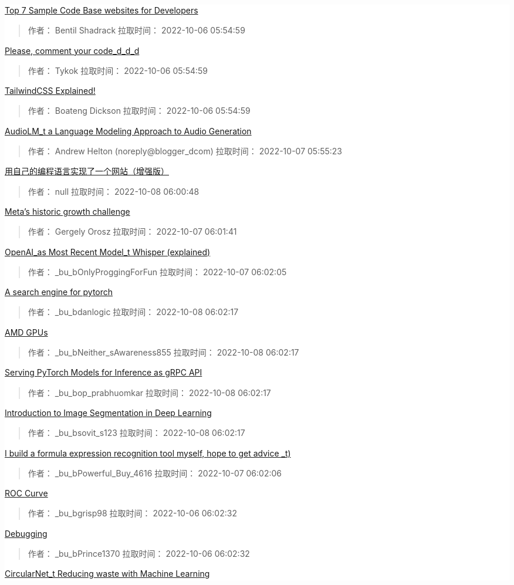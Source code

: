  [Top 7 Sample Code Base websites for Developers](https://dev.to/qbentil/top-7-sample-code-base-websites-for-developers-1bb7)

> 作者： Bentil Shadrack  拉取时间： 2022-10-06 05:54:59

 [Please, comment your code_d_d_d](https://dev.to/tykok/please-comment-your-code-4jj0)

> 作者： Tykok  拉取时间： 2022-10-06 05:54:59

 [TailwindCSS Explained!](https://dev.to/dboatengx/tailwindcss-explained-lc9)

> 作者： Boateng Dickson  拉取时间： 2022-10-06 05:54:59

 [AudioLM_t a Language Modeling Approach to Audio Generation](http://ai.googleblog.com/2022/10/audiolm-language-modeling-approach-to.html)

> 作者： Andrew Helton (noreply@blogger_dcom)  拉取时间： 2022-10-07 05:55:23

 [用自己的编程语言实现了一个网站（增强版）](http://crossoverjie.top/2022/10/08/gscript/gscript08-write-site-enhance/)

> 作者： null  拉取时间： 2022-10-08 06:00:48

 [Meta’s historic growth challenge](https://blog.pragmaticengineer.com/the-scoop-meta/)

> 作者： Gergely Orosz  拉取时间： 2022-10-07 06:01:41

 [OpenAI_as Most Recent Model_t Whisper (explained)](https://www.reddit.com/r/DeepLearningPapers/comments/xwsi7u/openais_most_recent_model_whisper_explained/)

> 作者： _bu_bOnlyProggingForFun  拉取时间： 2022-10-07 06:02:05

 [A search engine for pytorch](https://www.reddit.com/r/pytorch/comments/xxiwnn/a_search_engine_for_pytorch/)

> 作者： _bu_bdanlogic  拉取时间： 2022-10-08 06:02:17

 [AMD GPUs](https://www.reddit.com/r/pytorch/comments/xxro7p/amd_gpus/)

> 作者： _bu_bNeither_sAwareness855  拉取时间： 2022-10-08 06:02:17

 [Serving PyTorch Models for Inference as gRPC API](https://www.reddit.com/r/pytorch/comments/xxtgnm/serving_pytorch_models_for_inference_as_grpc_api/)

> 作者： _bu_bop_prabhuomkar  拉取时间： 2022-10-08 06:02:17

 [Introduction to Image Segmentation in Deep Learning](https://www.reddit.com/r/pytorch/comments/xxkxo5/introduction_to_image_segmentation_in_deep/)

> 作者： _bu_bsovit_s123  拉取时间： 2022-10-08 06:02:17

 [I build a formula expression recognition tool myself, hope to get advice _t)](https://www.reddit.com/r/pytorch/comments/xwpp6h/i_build_a_formula_expression_recognition_tool/)

> 作者： _bu_bPowerful_Buy_4616  拉取时间： 2022-10-07 06:02:06

 [ROC Curve](https://www.reddit.com/r/pytorch/comments/xwfg7p/roc_curve/)

> 作者： _bu_bgrisp98  拉取时间： 2022-10-06 06:02:32

 [Debugging](https://www.reddit.com/r/pytorch/comments/xvvowk/debugging/)

> 作者： _bu_bPrince1370  拉取时间： 2022-10-06 06:02:32

 [CircularNet_t Reducing waste with Machine Learning](https://blog.tensorflow.org/2022/10/circularnet-reducing-waste-with-machine.html)
